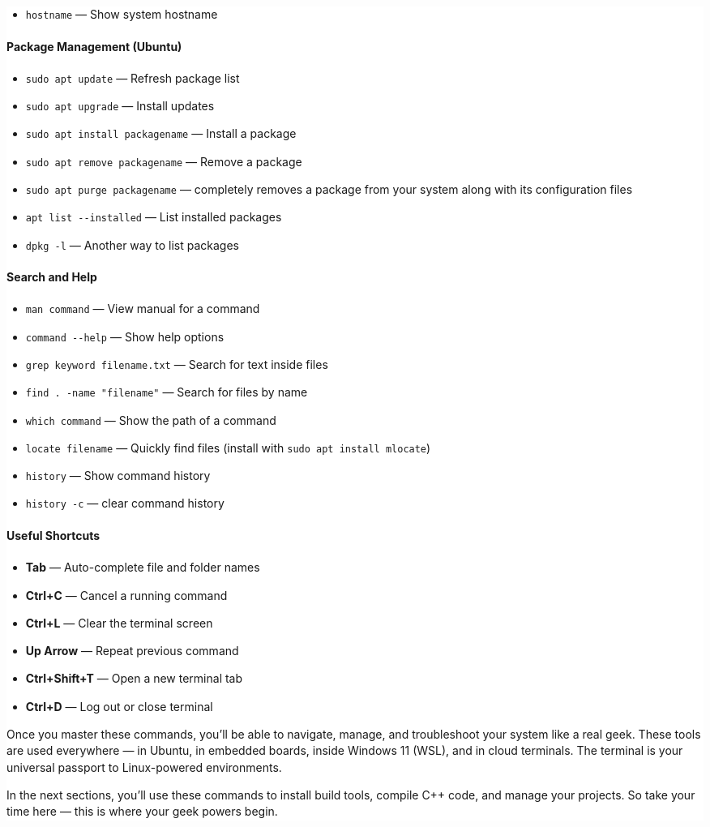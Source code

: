 * `hostname` — Show system hostname

#### Package Management (Ubuntu)

* `sudo apt update` — Refresh package list

* `sudo apt upgrade` — Install updates

* `sudo apt install packagename` — Install a package

* `sudo apt remove packagename` — Remove a package

* `sudo apt purge packagename` — completely removes a package from your system along with its configuration files

* `apt list --installed` — List installed packages

* `dpkg -l` — Another way to list packages

#### Search and Help

* `man command` — View manual for a command

* `command --help` — Show help options

* `grep keyword filename.txt` — Search for text inside files

* `find . -name "filename"` — Search for files by name

* `which command` — Show the path of a command

* `locate filename` — Quickly find files (install with `sudo apt install mlocate`)

* `history` — Show command history

* `history -c` — clear command history

#### Useful Shortcuts

* **Tab** — Auto-complete file and folder names

* **Ctrl+C** — Cancel a running command

* **Ctrl+L** — Clear the terminal screen

* **Up Arrow** — Repeat previous command

* **Ctrl+Shift+T** — Open a new terminal tab

* **Ctrl+D** — Log out or close terminal

Once you master these commands, you’ll be able to navigate, manage, and troubleshoot your system like a real geek. These tools are used everywhere — in Ubuntu, in embedded boards, inside Windows 11 (WSL), and in cloud terminals. The terminal is your universal passport to Linux-powered environments.

In the next sections, you’ll use these commands to install build tools, compile C++ code, and manage your projects. So take your time here — this is where your geek powers begin.







